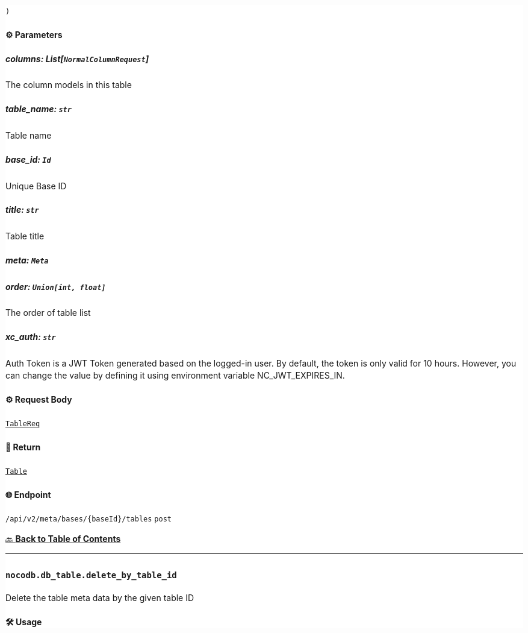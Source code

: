 ```python
)
```

#### ⚙️ Parameters<a id="⚙️-parameters"></a>

##### columns: List[`NormalColumnRequest`]<a id="columns-listnormalcolumnrequest"></a>

The column models in this table

##### table_name: `str`<a id="table_name-str"></a>

Table name

##### base_id: `Id`<a id="base_id-id"></a>

Unique Base ID

##### title: `str`<a id="title-str"></a>

Table title

##### meta: `Meta`<a id="meta-meta"></a>

##### order: `Union[int, float]`<a id="order-unionint-float"></a>

The order of table list

##### xc_auth: `str`<a id="xc_auth-str"></a>

Auth Token is a JWT Token generated based on the logged-in user. By default, the token is only valid for 10 hours. However, you can change the value by defining it using environment variable NC_JWT_EXPIRES_IN.

#### ⚙️ Request Body<a id="⚙️-request-body"></a>

[`TableReq`](./noco_db_python_sdk/type/table_req.py)
#### 🔄 Return<a id="🔄-return"></a>

[`Table`](./noco_db_python_sdk/pydantic/table.py)

#### 🌐 Endpoint<a id="🌐-endpoint"></a>

`/api/v2/meta/bases/{baseId}/tables` `post`

[🔙 **Back to Table of Contents**](#table-of-contents)

---

### `nocodb.db_table.delete_by_table_id`<a id="nocodbdb_tabledelete_by_table_id"></a>

Delete the table meta data by the given table ID

#### 🛠️ Usage<a id="🛠️-usage"></a>
